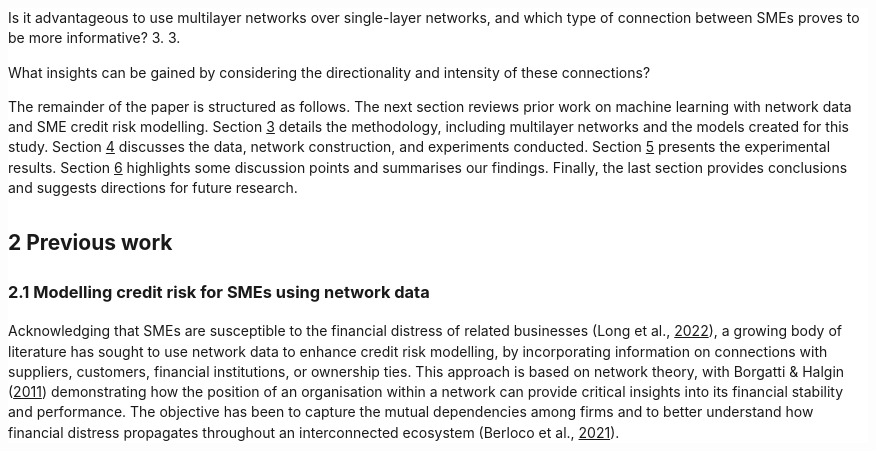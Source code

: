    Is it advantageous to use multilayer networks over single-layer networks, and which type of connection between SMEs proves to be more informative?
3. 3.

   What insights can be gained by considering the directionality and intensity of these connections?

The remainder of the paper is structured as follows. The next section reviews prior work on machine learning with network data and SME credit risk modelling. Section [3](https://arxiv.org/html/2510.09407v1#S3 "3 Methodology ‣ A multimodal approach to SME credit scoring integrating transaction and ownership networks 1footnote 11footnote 1NOTICE: This is the author’s version of a work which will be submitted for publication. Changes resulting from the publishing process, such as editing, corrections, structural formatting, and other quality control mechanisms may not be reflected in this document. This work is made available under a Creative Commons BY-NC-ND license. ΓΔΞΛ") details the methodology, including multilayer networks and the models created for this study. Section [4](https://arxiv.org/html/2510.09407v1#S4 "4 Experimental setup ‣ A multimodal approach to SME credit scoring integrating transaction and ownership networks 1footnote 11footnote 1NOTICE: This is the author’s version of a work which will be submitted for publication. Changes resulting from the publishing process, such as editing, corrections, structural formatting, and other quality control mechanisms may not be reflected in this document. This work is made available under a Creative Commons BY-NC-ND license. ΓΔΞΛ") discusses the data, network construction, and experiments conducted. Section [5](https://arxiv.org/html/2510.09407v1#S5 "5 Results ‣ A multimodal approach to SME credit scoring integrating transaction and ownership networks 1footnote 11footnote 1NOTICE: This is the author’s version of a work which will be submitted for publication. Changes resulting from the publishing process, such as editing, corrections, structural formatting, and other quality control mechanisms may not be reflected in this document. This work is made available under a Creative Commons BY-NC-ND license. ΓΔΞΛ") presents the experimental results. Section [6](https://arxiv.org/html/2510.09407v1#S6 "6 Discussion ‣ A multimodal approach to SME credit scoring integrating transaction and ownership networks 1footnote 11footnote 1NOTICE: This is the author’s version of a work which will be submitted for publication. Changes resulting from the publishing process, such as editing, corrections, structural formatting, and other quality control mechanisms may not be reflected in this document. This work is made available under a Creative Commons BY-NC-ND license. ΓΔΞΛ") highlights some discussion points and summarises our findings. Finally, the last section provides conclusions and suggests directions for future research.

## 2 Previous work

### 2.1 Modelling credit risk for SMEs using network data

Acknowledging that SMEs are susceptible to the financial distress of related businesses (Long et al., [2022](https://arxiv.org/html/2510.09407v1#bib.bib38)), a growing body of literature has sought to use network data to enhance credit risk modelling, by incorporating information on connections with suppliers, customers, financial institutions, or ownership ties. This approach is based on network theory, with Borgatti & Halgin ([2011](https://arxiv.org/html/2510.09407v1#bib.bib11)) demonstrating how the position of an organisation within a network can provide critical insights into its financial stability and performance. The objective has been to capture the mutual dependencies among firms and to better understand how financial distress propagates throughout an interconnected ecosystem (Berloco et al., [2021](https://arxiv.org/html/2510.09407v1#bib.bib9)).
